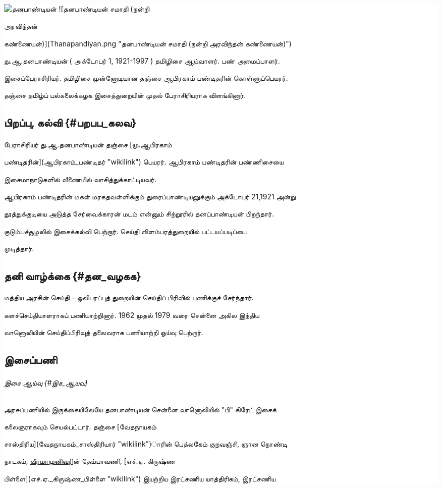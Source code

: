![தனபாண்டியன்](Tanapandiyan.jpg "தனபாண்டியன்") ![தனபாண்டியன் சமாதி (நன்றி

அரவிந்தன்

கண்ணையன்)](Thanapandiyan.png "தனபாண்டியன் சமாதி (நன்றி அரவிந்தன் கண்ணையன்)")

து.ஆ.தனபாண்டியன் ( அக்டோபர் 1, 1921-1997 ) தமிழிசை ஆய்வாளர். பண் அமைப்பாளர்.

இசைப்பேராசிரியர். தமிழிசை முன்னோடியான தஞ்சை ஆபிரகாம் பண்டிதரின் கொள்ளுப்பெயரர்.

தஞ்சை தமிழ்ப் பல்கலைக்கழக இசைத்துறையின் முதல் பேராசிரியராக விளங்கினார்.



## பிறப்பு, கல்வி {#பறபப_கலவ}



பேராசிரியர் து.ஆ.தனபாண்டியன் தஞ்சை [மு.ஆபிரகாம்

பண்டிதரின்](ஆபிரகாம்_பண்டிதர் "wikilink") பெயரர். ஆபிரகாம் பண்டிதரின் பண்ணிசையை

இசைமாநாடுகளில் வீணையில் வாசித்துக்காட்டியவர்.



ஆபிரகாம் பண்டிதரின் மகள் மரகதவள்ளிக்கும் துரைப்பாண்டியனுக்கும் அக்டோபர் 21,1921 அன்று

தூத்துக்குடியை அடுத்த சேர்வைக்காரன் மடம் என்னும் சிற்றூரில் தனப்பாண்டியன் பிறந்தார்.

குடும்பச்சூழலில் இசைக்கல்வி பெற்றார். செய்தி விளம்பரத்துறையில் பட்டயப்படிப்பை

முடித்தார்.



## தனி வாழ்க்கை {#தன_வழகக}



மத்திய அரசின் செய்தி - ஒலிபரப்புத் துறையின் செய்திப் பிரிவில் பணிக்குச் சேர்ந்தார்.

களச்செய்தியாளராகப் பணியாற்றினார். 1962 முதல் 1979 வரை சென்னை அகில இந்திய

வானொலியின் செய்திப்பிரிவுத் தலைவராக பணியாற்றி ஓய்வு பெற்றார்.



## இசைப்பணி



###### இசை ஆய்வு {#இச_ஆயவ}



அரசுப்பணியில் இருக்கையிலேயே தனபாண்டியன் சென்னை வானொலியில் \"பி\" கிரேட் இசைக்

கலைஞராகவும் செயல்பட்டார். தஞ்சை [வேதநாயகம்

சாஸ்திரிய](வேதநாயகம்_சாஸ்திரியார் "wikilink")ாரின் பெத்லகேம் குறவஞ்சி, ஞான நொண்டி

நாடகம், [வீரமாமுனிவர](வீரமாமுனிவர் "wikilink")ின் தேம்பாவணி, [எச்.ஏ. கிருஷ்ண

பிள்ளை](எச்.ஏ._கிருஷ்ண_பிள்ளை "wikilink") இயற்றிய இரட்சணிய யாத்திரிகம், இரட்சணிய
